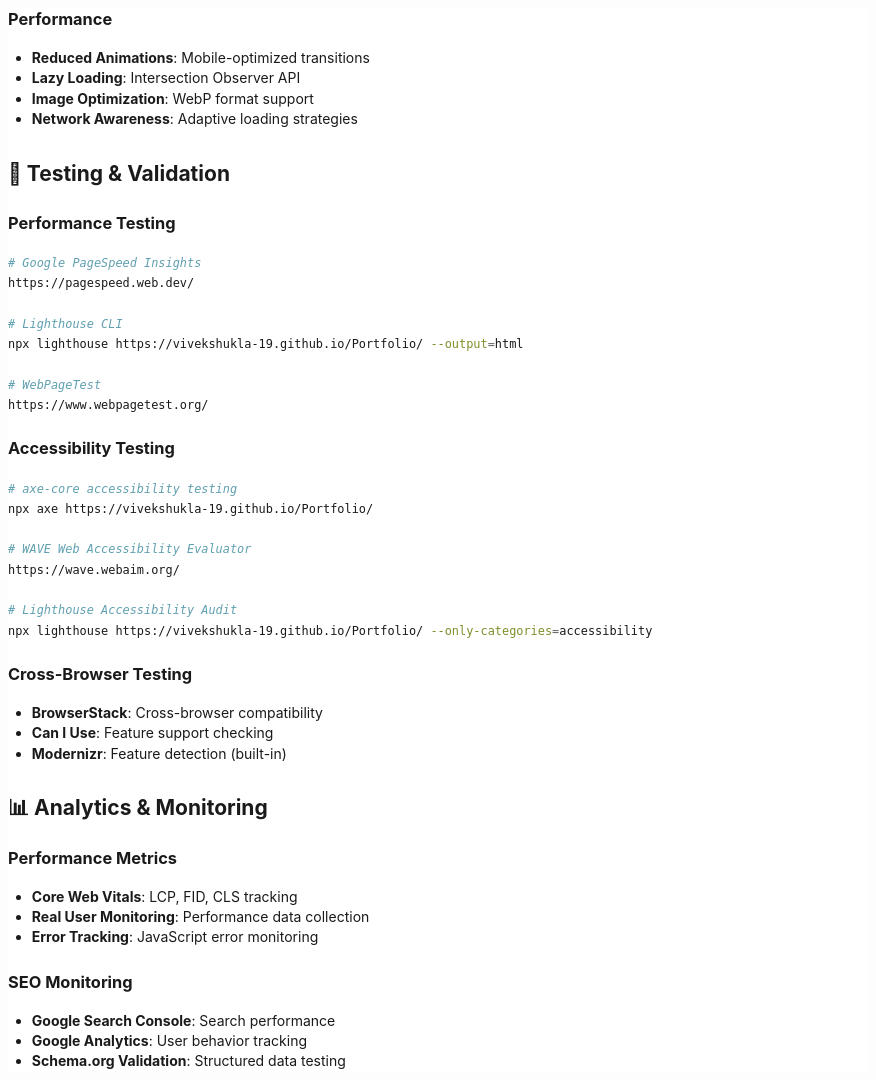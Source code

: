 ### Performance
- **Reduced Animations**: Mobile-optimized transitions
- **Lazy Loading**: Intersection Observer API
- **Image Optimization**: WebP format support
- **Network Awareness**: Adaptive loading strategies

## 🧪 Testing & Validation

### Performance Testing
```bash
# Google PageSpeed Insights
https://pagespeed.web.dev/

# Lighthouse CLI
npx lighthouse https://vivekshukla-19.github.io/Portfolio/ --output=html

# WebPageTest
https://www.webpagetest.org/
```

### Accessibility Testing
```bash
# axe-core accessibility testing
npx axe https://vivekshukla-19.github.io/Portfolio/

# WAVE Web Accessibility Evaluator
https://wave.webaim.org/

# Lighthouse Accessibility Audit
npx lighthouse https://vivekshukla-19.github.io/Portfolio/ --only-categories=accessibility
```

### Cross-Browser Testing
- **BrowserStack**: Cross-browser compatibility
- **Can I Use**: Feature support checking
- **Modernizr**: Feature detection (built-in)

## 📊 Analytics & Monitoring

### Performance Metrics
- **Core Web Vitals**: LCP, FID, CLS tracking
- **Real User Monitoring**: Performance data collection
- **Error Tracking**: JavaScript error monitoring

### SEO Monitoring
- **Google Search Console**: Search performance
- **Google Analytics**: User behavior tracking
- **Schema.org Validation**: Structured data testing
